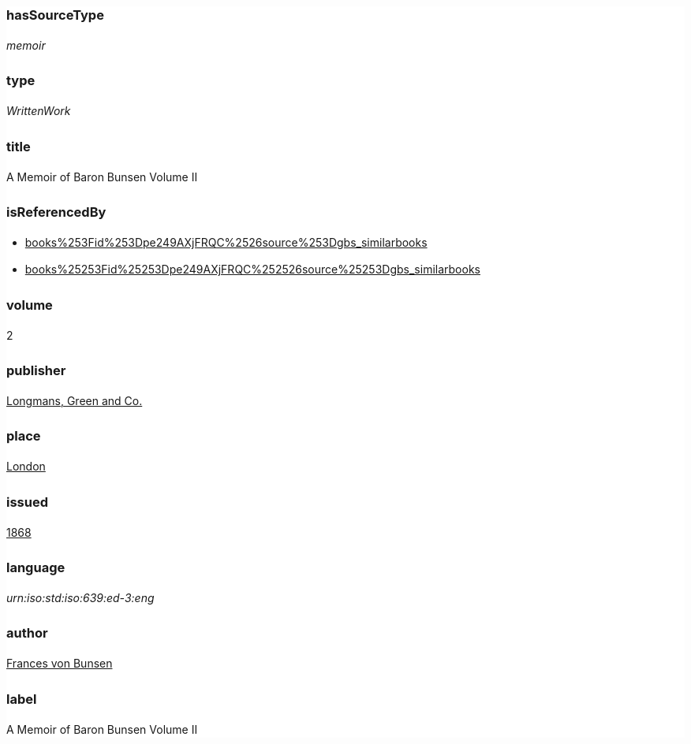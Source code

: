 ### hasSourceType


*memoir*

### type


*WrittenWork*

### title


A Memoir of Baron Bunsen Volume II

### isReferencedBy

 - [books%253Fid%253Dpe249AXjFRQC%2526source%253Dgbs_similarbooks](#books%253Fid%253Dpe249AXjFRQC%2526source%253Dgbs_similarbooks)

 - [books%25253Fid%25253Dpe249AXjFRQC%252526source%25253Dgbs_similarbooks](#books%25253Fid%25253Dpe249AXjFRQC%252526source%25253Dgbs_similarbooks)

### volume


2

### publisher


[Longmans, Green and Co.](#Longmans-Green-and-Co.)

### place


[London](#London)

### issued


[1868](#1868)

### language


*urn:iso:std:iso:639:ed-3:eng*

### author


[Frances von Bunsen](#Frances-von-Bunsen)

### label


A Memoir of Baron Bunsen Volume II
